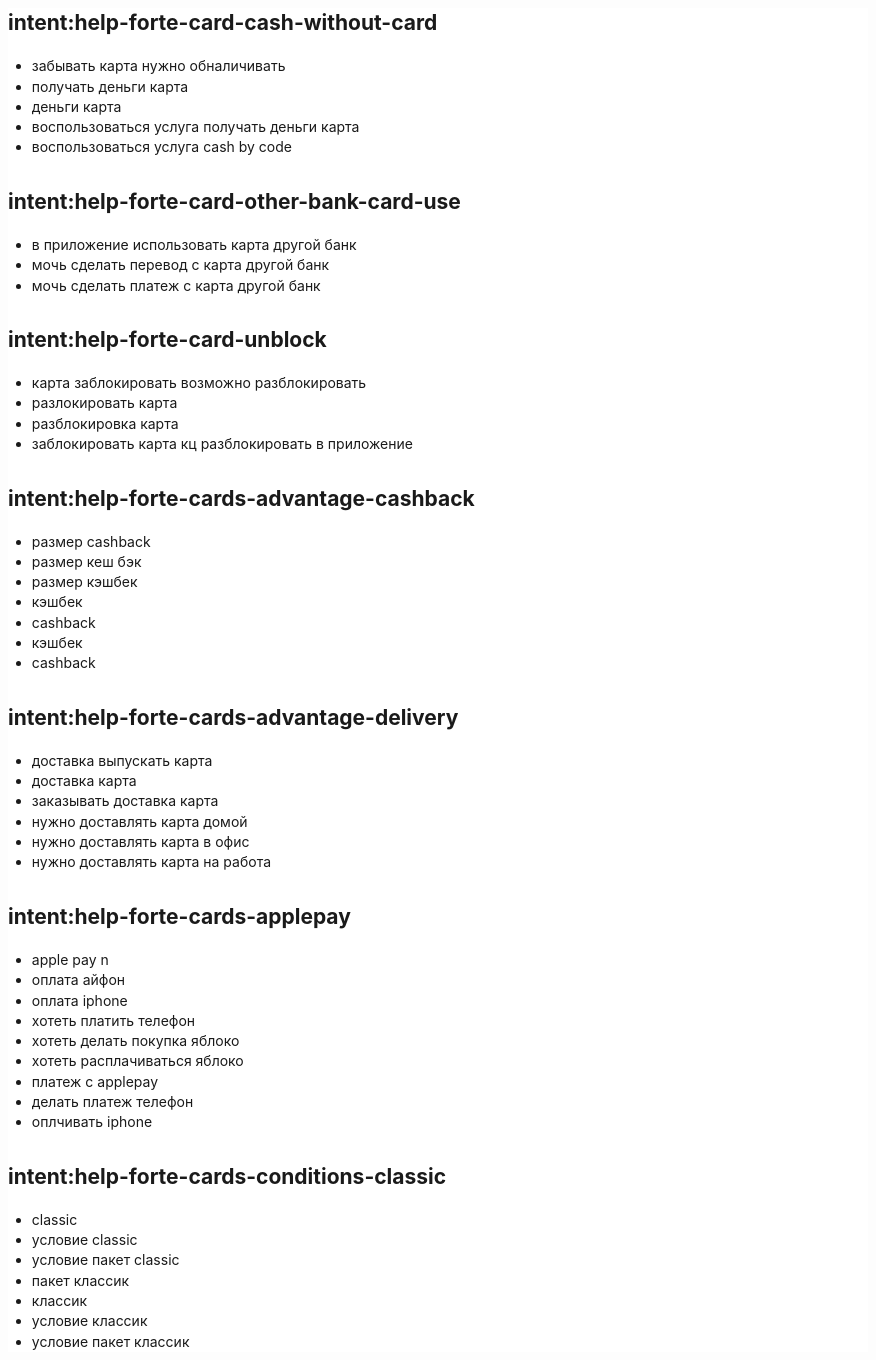 ## intent:help-forte-card-cash-without-card
  - забывать карта нужно обналичивать
  - получать деньги карта
  - деньги карта
  - воспользоваться услуга получать деньги карта
  - воспользоваться услуга cash by code

## intent:help-forte-card-other-bank-card-use
  - в приложение использовать карта другой банк
  - мочь сделать перевод с карта другой банк
  - мочь сделать платеж с карта другой банк

## intent:help-forte-card-unblock
  - карта заблокировать возможно разблокировать
  - разлокировать карта
  - разблокировка карта
  - заблокировать карта кц разблокировать в приложение

## intent:help-forte-cards-advantage-cashback
  - размер cashback
  - размер кеш бэк
  - размер кэшбек
  - кэшбек
  - cashback
  - кэшбек
  - cashback

## intent:help-forte-cards-advantage-delivery
  - доставка выпускать карта
  - доставка карта
  - заказывать доставка карта
  - нужно доставлять карта домой
  - нужно доставлять карта в офис
  - нужно доставлять карта на работа

## intent:help-forte-cards-applepay
  - apple pay n
  - оплата айфон
  - оплата iphone
  - хотеть платить телефон
  - хотеть делать покупка яблоко
  - хотеть расплачиваться яблоко
  - платеж с applepay
  - делать платеж телефон
  - оплчивать iphone

## intent:help-forte-cards-conditions-classic
  - classic
  - условие classic
  - условие пакет classic
  - пакет классик
  - классик
  - условие классик
  - условие пакет классик
